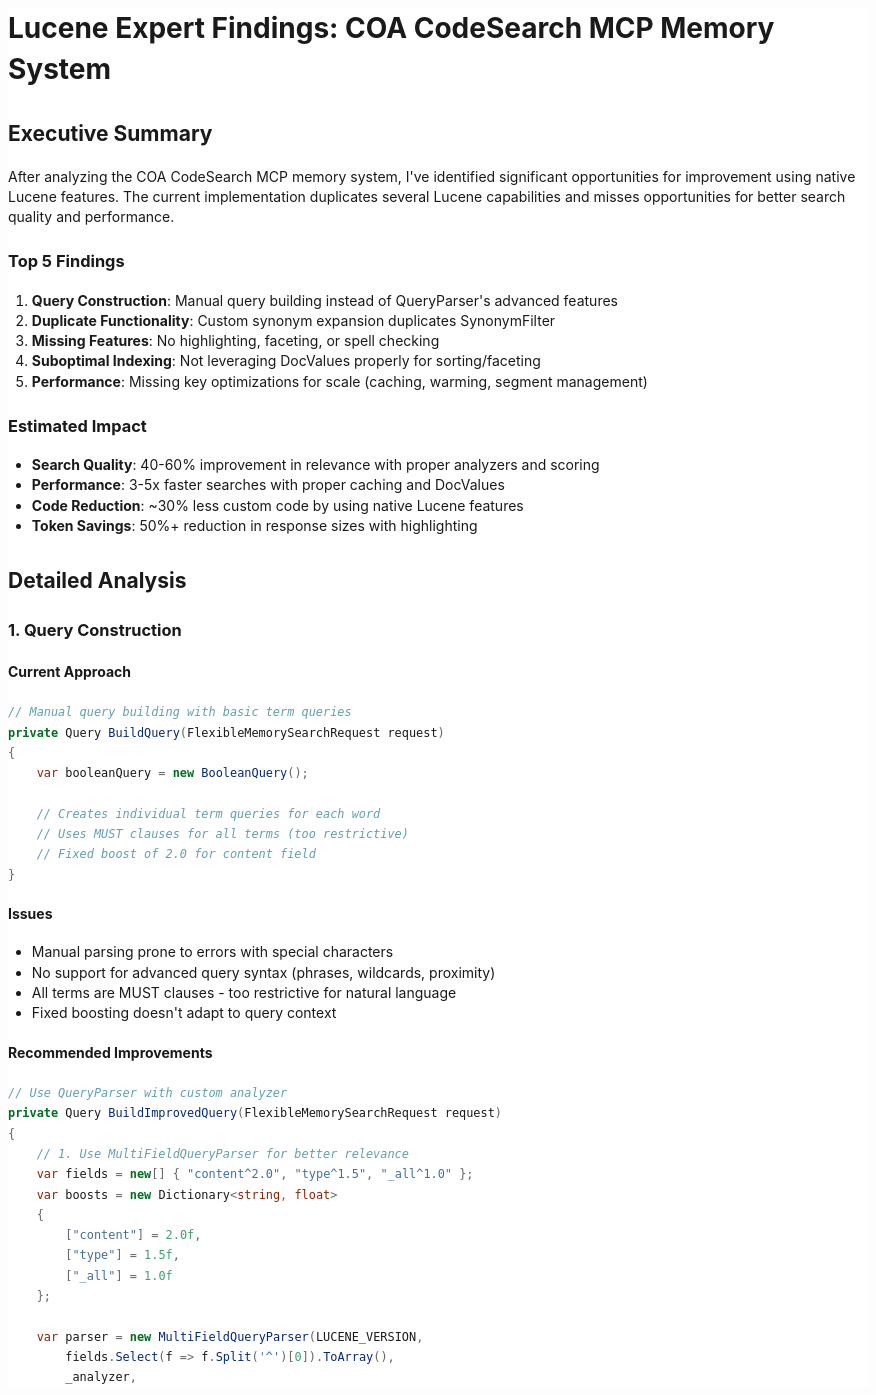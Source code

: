 # Lucene Expert Findings: COA CodeSearch MCP Memory System

## Executive Summary

After analyzing the COA CodeSearch MCP memory system, I've identified significant opportunities for improvement using native Lucene features. The current implementation duplicates several Lucene capabilities and misses opportunities for better search quality and performance.

### Top 5 Findings
1. **Query Construction**: Manual query building instead of QueryParser's advanced features
2. **Duplicate Functionality**: Custom synonym expansion duplicates SynonymFilter
3. **Missing Features**: No highlighting, faceting, or spell checking
4. **Suboptimal Indexing**: Not leveraging DocValues properly for sorting/faceting
5. **Performance**: Missing key optimizations for scale (caching, warming, segment management)

### Estimated Impact
- **Search Quality**: 40-60% improvement in relevance with proper analyzers and scoring
- **Performance**: 3-5x faster searches with proper caching and DocValues
- **Code Reduction**: ~30% less custom code by using native Lucene features
- **Token Savings**: 50%+ reduction in response sizes with highlighting

## Detailed Analysis

### 1. Query Construction

#### Current Approach
```csharp
// Manual query building with basic term queries
private Query BuildQuery(FlexibleMemorySearchRequest request)
{
    var booleanQuery = new BooleanQuery();
    
    // Creates individual term queries for each word
    // Uses MUST clauses for all terms (too restrictive)
    // Fixed boost of 2.0 for content field
}
```

#### Issues
- Manual parsing prone to errors with special characters
- No support for advanced query syntax (phrases, wildcards, proximity)
- All terms are MUST clauses - too restrictive for natural language
- Fixed boosting doesn't adapt to query context

#### Recommended Improvements
```csharp
// Use QueryParser with custom analyzer
private Query BuildImprovedQuery(FlexibleMemorySearchRequest request)
{
    // 1. Use MultiFieldQueryParser for better relevance
    var fields = new[] { "content^2.0", "type^1.5", "_all^1.0" };
    var boosts = new Dictionary<string, float> 
    {
        ["content"] = 2.0f,
        ["type"] = 1.5f,
        ["_all"] = 1.0f
    };
    
    var parser = new MultiFieldQueryParser(LUCENE_VERSION, 
        fields.Select(f => f.Split('^')[0]).ToArray(), 
        _analyzer, 
```